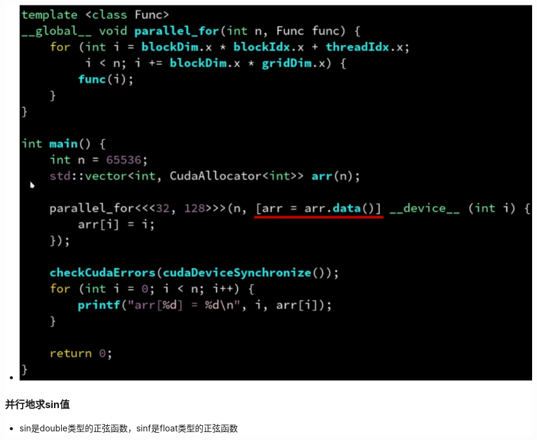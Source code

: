 + ![image-20220809165625635](CUDA.assets/image-20220809165625635.png)

### 并行地求sin值

+ sin是double类型的正弦函数，sinf是float类型的正弦函数